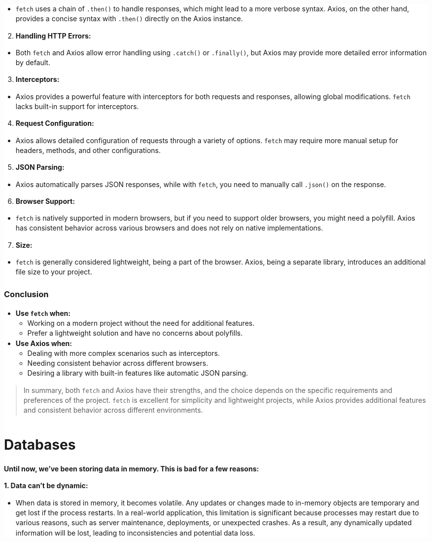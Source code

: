 - `fetch` uses a chain of `.then()` to handle responses, which might lead to a more verbose syntax. Axios, on the other hand, provides a concise syntax with `.then()` directly on the Axios instance.

2. **Handling HTTP Errors:**

- Both `fetch` and Axios allow error handling using `.catch()` or `.finally()`, but Axios may provide more detailed error information by default.

3. **Interceptors:**

- Axios provides a powerful feature with interceptors for both requests and responses, allowing global modifications. `fetch` lacks built-in support for interceptors.

4. **Request Configuration:**

- Axios allows detailed configuration of requests through a variety of options. `fetch` may require more manual setup for headers, methods, and other configurations.

5. **JSON Parsing:**

- Axios automatically parses JSON responses, while with `fetch`, you need to manually call `.json()` on the response.

6. **Browser Support:**

- `fetch` is natively supported in modern browsers, but if you need to support older browsers, you might need a polyfill. Axios has consistent behavior across various browsers and does not rely on native implementations.

7. **Size:**

- `fetch` is generally considered lightweight, being a part of the browser. Axios, being a separate library, introduces an additional file size to your project.

### Conclusion

- **Use `fetch` when:**
    - Working on a modern project without the need for additional features.
    - Prefer a lightweight solution and have no concerns about polyfills.
- **Use Axios when:**
    - Dealing with more complex scenarios such as interceptors.
    - Needing consistent behavior across different browsers.
    - Desiring a library with built-in features like automatic JSON parsing.
    

> In summary, both `fetch` and Axios have their strengths, and the choice depends on the specific requirements and preferences of the project. `fetch` is excellent for simplicity and lightweight projects, while Axios provides additional features and consistent behavior across different environments.
> 

# Databases

**Until now, we’ve been storing data in memory. This is bad for a few reasons:**

**1. Data can’t be dynamic:**

- When data is stored in memory, it becomes volatile. Any updates or changes made to in-memory objects are temporary and get lost if the process restarts. In a real-world application, this limitation is significant because processes may restart due to various reasons, such as server maintenance, deployments, or unexpected crashes. As a result, any dynamically updated information will be lost, leading to inconsistencies and potential data loss.
